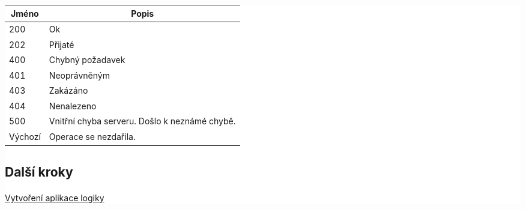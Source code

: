 |Jméno|Popis|
|---|---|
|200|Ok|
|202|Přijaté|
|400|Chybný požadavek|
|401|Neoprávněným|
|403|Zakázáno|
|404|Nenalezeno|
|500|Vnitřní chyba serveru. Došlo k neznámé chybě.|
|Výchozí|Operace se nezdařila.|







## <a name="next-steps"></a>Další kroky
[Vytvoření aplikace logiky](../app-service-logic/app-service-logic-create-a-logic-app.md)